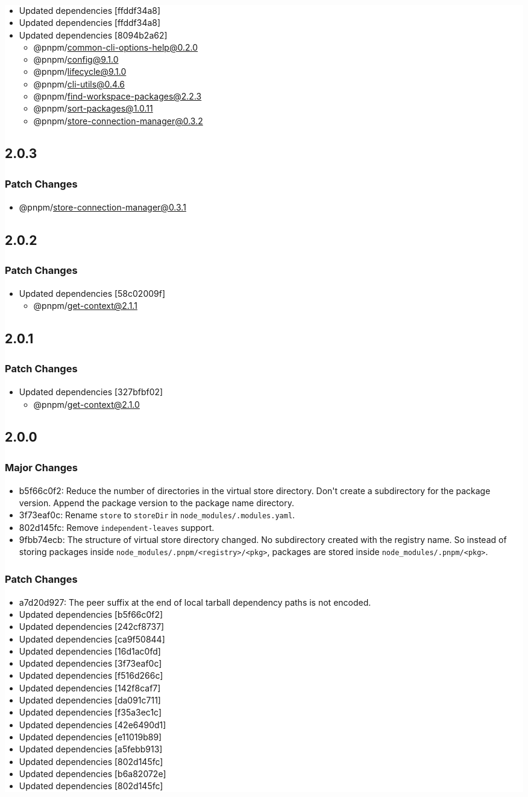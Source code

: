 - Updated dependencies [ffddf34a8]
- Updated dependencies [ffddf34a8]
- Updated dependencies [8094b2a62]
  - @pnpm/common-cli-options-help@0.2.0
  - @pnpm/config@9.1.0
  - @pnpm/lifecycle@9.1.0
  - @pnpm/cli-utils@0.4.6
  - @pnpm/find-workspace-packages@2.2.3
  - @pnpm/sort-packages@1.0.11
  - @pnpm/store-connection-manager@0.3.2

## 2.0.3

### Patch Changes

- @pnpm/store-connection-manager@0.3.1

## 2.0.2

### Patch Changes

- Updated dependencies [58c02009f]
  - @pnpm/get-context@2.1.1

## 2.0.1

### Patch Changes

- Updated dependencies [327bfbf02]
  - @pnpm/get-context@2.1.0

## 2.0.0

### Major Changes

- b5f66c0f2: Reduce the number of directories in the virtual store directory. Don't create a subdirectory for the package version. Append the package version to the package name directory.
- 3f73eaf0c: Rename `store` to `storeDir` in `node_modules/.modules.yaml`.
- 802d145fc: Remove `independent-leaves` support.
- 9fbb74ecb: The structure of virtual store directory changed. No subdirectory created with the registry name.
  So instead of storing packages inside `node_modules/.pnpm/<registry>/<pkg>`, packages are stored
  inside `node_modules/.pnpm/<pkg>`.

### Patch Changes

- a7d20d927: The peer suffix at the end of local tarball dependency paths is not encoded.
- Updated dependencies [b5f66c0f2]
- Updated dependencies [242cf8737]
- Updated dependencies [ca9f50844]
- Updated dependencies [16d1ac0fd]
- Updated dependencies [3f73eaf0c]
- Updated dependencies [f516d266c]
- Updated dependencies [142f8caf7]
- Updated dependencies [da091c711]
- Updated dependencies [f35a3ec1c]
- Updated dependencies [42e6490d1]
- Updated dependencies [e11019b89]
- Updated dependencies [a5febb913]
- Updated dependencies [802d145fc]
- Updated dependencies [b6a82072e]
- Updated dependencies [802d145fc]